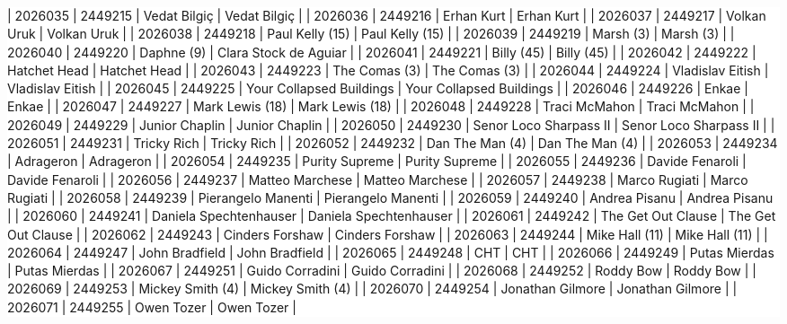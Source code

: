 | 2026035 | 2449215 | Vedat Bilgiç | Vedat Bilgiç |
| 2026036 | 2449216 | Erhan Kurt | Erhan Kurt |
| 2026037 | 2449217 | Volkan Uruk | Volkan Uruk |
| 2026038 | 2449218 | Paul Kelly (15) | Paul Kelly (15) |
| 2026039 | 2449219 | Marsh (3) | Marsh (3) |
| 2026040 | 2449220 | Daphne (9) | Clara Stock de Aguiar |
| 2026041 | 2449221 | Billy (45) | Billy (45) |
| 2026042 | 2449222 | Hatchet Head | Hatchet Head |
| 2026043 | 2449223 | The Comas (3) | The Comas (3) |
| 2026044 | 2449224 | Vladislav Eitish | Vladislav Eitish |
| 2026045 | 2449225 | Your Collapsed Buildings | Your Collapsed Buildings |
| 2026046 | 2449226 | Enkae | Enkae |
| 2026047 | 2449227 | Mark Lewis (18) | Mark Lewis (18) |
| 2026048 | 2449228 | Traci McMahon | Traci McMahon |
| 2026049 | 2449229 | Junior Chaplin | Junior Chaplin |
| 2026050 | 2449230 | Senor Loco Sharpass II | Senor Loco Sharpass II |
| 2026051 | 2449231 | Tricky Rich | Tricky Rich |
| 2026052 | 2449232 | Dan The Man (4) | Dan The Man (4) |
| 2026053 | 2449234 | Adrageron | Adrageron |
| 2026054 | 2449235 | Purity Supreme | Purity Supreme |
| 2026055 | 2449236 | Davide Fenaroli | Davide Fenaroli |
| 2026056 | 2449237 | Matteo Marchese | Matteo Marchese |
| 2026057 | 2449238 | Marco Rugiati | Marco Rugiati |
| 2026058 | 2449239 | Pierangelo Manenti | Pierangelo Manenti |
| 2026059 | 2449240 | Andrea Pisanu | Andrea Pisanu |
| 2026060 | 2449241 | Daniela Spechtenhauser | Daniela Spechtenhauser |
| 2026061 | 2449242 | The Get Out Clause | The Get Out Clause |
| 2026062 | 2449243 | Cinders Forshaw | Cinders Forshaw |
| 2026063 | 2449244 | Mike Hall (11) | Mike Hall (11) |
| 2026064 | 2449247 | John Bradfield | John Bradfield |
| 2026065 | 2449248 | CHT | CHT |
| 2026066 | 2449249 | Putas Mierdas | Putas Mierdas |
| 2026067 | 2449251 | Guido Corradini | Guido Corradini |
| 2026068 | 2449252 | Roddy Bow | Roddy Bow |
| 2026069 | 2449253 | Mickey Smith (4) | Mickey Smith (4) |
| 2026070 | 2449254 | Jonathan Gilmore | Jonathan Gilmore |
| 2026071 | 2449255 | Owen Tozer | Owen Tozer |